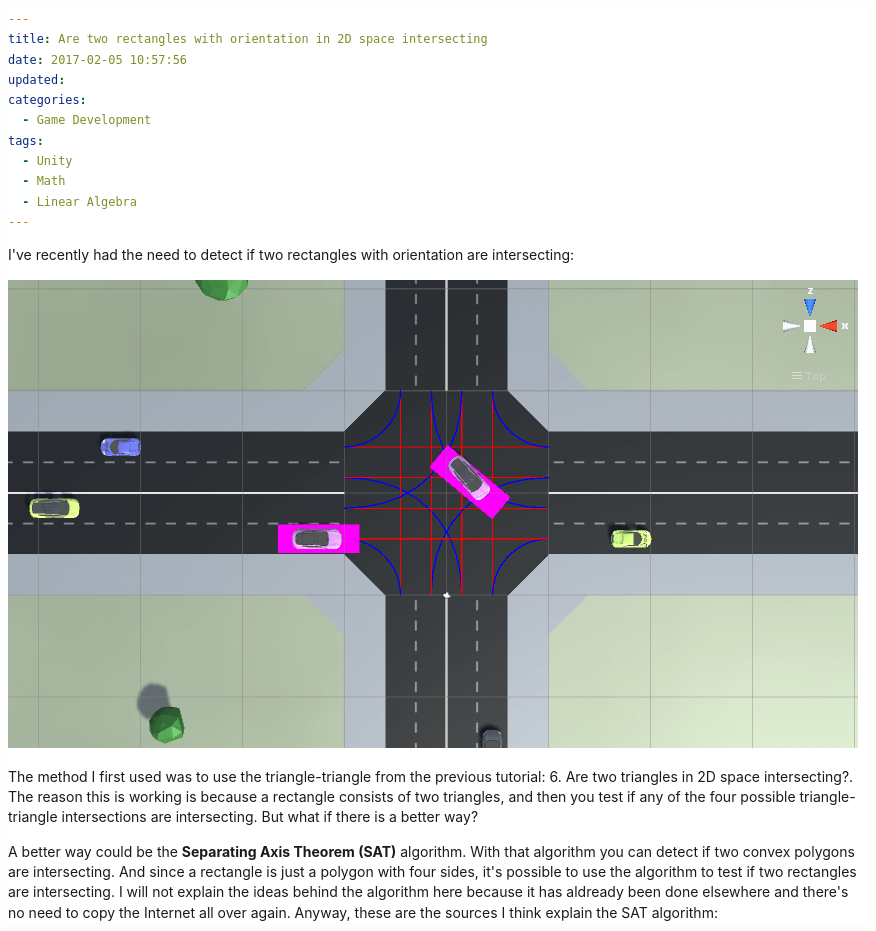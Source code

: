 ```yaml
---
title: Are two rectangles with orientation in 2D space intersecting
date: 2017-02-05 10:57:56
updated:
categories:
  - Game Development
tags:
  - Unity
  - Math
  - Linear Algebra
---
```


I've recently had the need to detect if two rectangles with orientation are intersecting:

![Rectangle rectangle intersection intro](https://raw.githubusercontent.com/tospan/tospan.github.io/source/source/_images/unity/rectangle-rectangle-intersection-intro.png)



The method I first used was to use the triangle-triangle from the previous tutorial: 6. Are two triangles in 2D space intersecting?. The reason this is working is because a rectangle consists of two triangles, and then you test if any of the four possible triangle-triangle intersections are intersecting. But what if there is a better way?

A better way could be the **Separating Axis Theorem (SAT)** algorithm. With that algorithm you can detect if two convex polygons are intersecting. And since a rectangle is just a polygon with four sides, it's possible to use the algorithm to test if two rectangles are intersecting. I will not explain the ideas behind the algorithm here because it has aldready been done elsewhere and there's no need to copy the Internet all over again. Anyway, these are the sources I think explain the SAT algorithm:
